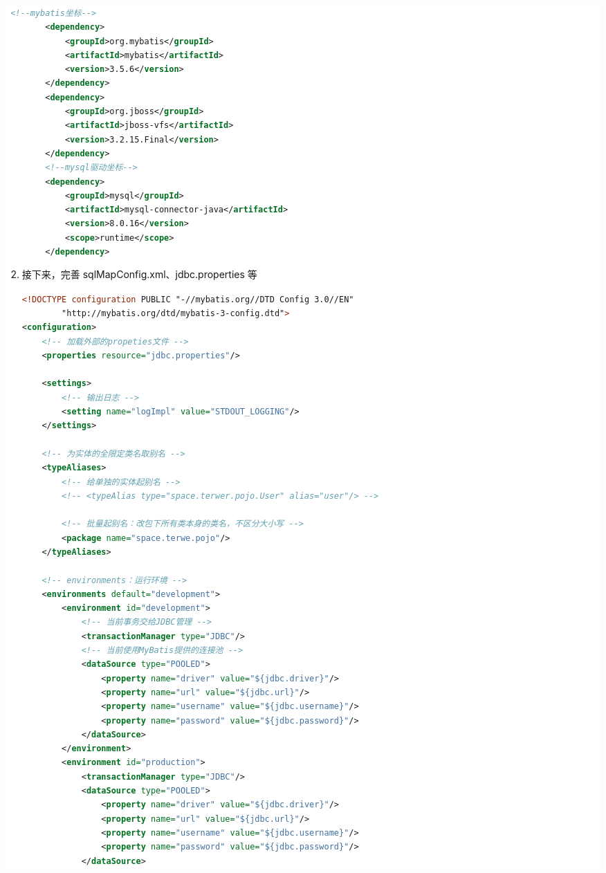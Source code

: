    ```xml
    <!--mybatis坐标-->
           <dependency>
               <groupId>org.mybatis</groupId>
               <artifactId>mybatis</artifactId>
               <version>3.5.6</version>
           </dependency>
           <dependency>
               <groupId>org.jboss</groupId>
               <artifactId>jboss-vfs</artifactId>
               <version>3.2.15.Final</version>
           </dependency>
           <!--mysql驱动坐标-->
           <dependency>
               <groupId>mysql</groupId>
               <artifactId>mysql-connector-java</artifactId>
               <version>8.0.16</version>
               <scope>runtime</scope>
           </dependency>
   ```

2. 接下来，完善 sqlMapConfig.xml、jdbc.properties 等

   ```xml
   <!DOCTYPE configuration PUBLIC "-//mybatis.org//DTD Config 3.0//EN"
           "http://mybatis.org/dtd/mybatis-3-config.dtd">
   <configuration>
       <!-- 加载外部的propeties文件 -->
       <properties resource="jdbc.properties"/>

       <settings>
           <!-- 输出日志 -->
           <setting name="logImpl" value="STDOUT_LOGGING"/>
       </settings>

       <!-- 为实体的全限定类名取别名 -->
       <typeAliases>
           <!-- 给单独的实体起别名 -->
           <!-- <typeAlias type="space.terwer.pojo.User" alias="user"/> -->

           <!-- 批量起别名：改包下所有类本身的类名，不区分大小写 -->
           <package name="space.terwe.pojo"/>
       </typeAliases>

       <!-- environments：运行环境 -->
       <environments default="development">
           <environment id="development">
               <!-- 当前事务交给JDBC管理 -->
               <transactionManager type="JDBC"/>
               <!-- 当前使用MyBatis提供的连接池 -->
               <dataSource type="POOLED">
                   <property name="driver" value="${jdbc.driver}"/>
                   <property name="url" value="${jdbc.url}"/>
                   <property name="username" value="${jdbc.username}"/>
                   <property name="password" value="${jdbc.password}"/>
               </dataSource>
           </environment>
           <environment id="production">
               <transactionManager type="JDBC"/>
               <dataSource type="POOLED">
                   <property name="driver" value="${jdbc.driver}"/>
                   <property name="url" value="${jdbc.url}"/>
                   <property name="username" value="${jdbc.username}"/>
                   <property name="password" value="${jdbc.password}"/>
               </dataSource>
   ```